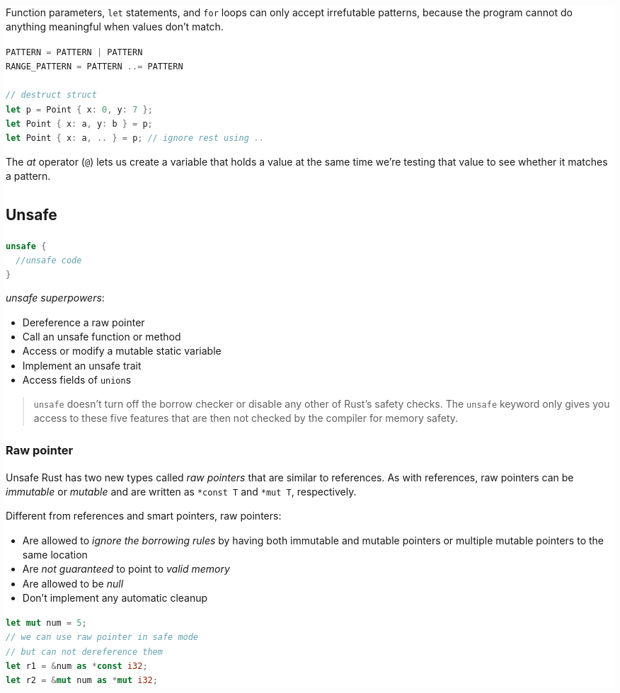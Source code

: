 Function parameters, `let` statements, and `for` loops can only accept irrefutable patterns, because the program cannot do anything meaningful when values don’t match.

```rust
PATTERN = PATTERN | PATTERN
RANGE_PATTERN = PATTERN ..= PATTERN

// destruct struct
let p = Point { x: 0, y: 7 }; 
let Point { x: a, y: b } = p;
let Point { x: a, .. } = p; // ignore rest using ..
```
The _at_ operator (`@`) lets us create a variable that holds a value at the same time we’re testing that value to see whether it matches a pattern.

## Unsafe

```rust
unsafe {
  //unsafe code
}
```

_unsafe superpowers_:
-   Dereference a raw pointer
-   Call an unsafe function or method
-   Access or modify a mutable static variable
-   Implement an unsafe trait
-   Access fields of `union`s

>  `unsafe` doesn’t turn off the borrow checker or disable any other of Rust’s safety checks. The `unsafe` keyword only gives you access to these five features that are then not checked by the compiler for memory safety.

### Raw pointer
Unsafe Rust has two new types called _raw pointers_ that are similar to references. As with references, raw pointers can be _immutable_ or _mutable_ and are written as `*const T` and `*mut T`, respectively.

Different from references and smart pointers, raw pointers:

-   Are allowed to _ignore the borrowing rules_ by having both immutable and mutable pointers or multiple mutable pointers to the same location
-   Are _not guaranteed_ to point to _valid memory_
-   Are allowed to be _null_
-   Don’t implement any automatic cleanup

```rust
let mut num = 5;
// we can use raw pointer in safe mode
// but can not dereference them
let r1 = &num as *const i32;
let r2 = &mut num as *mut i32;
```
